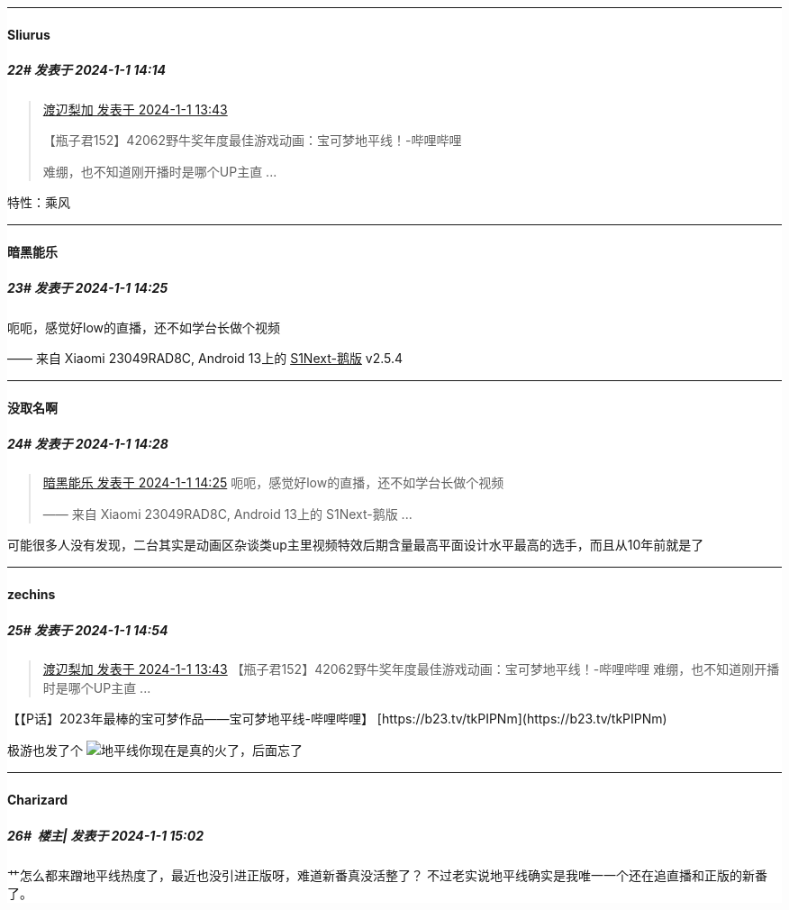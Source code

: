 *****

####  Sliurus  
##### 22#       发表于 2024-1-1 14:14

<blockquote><a href="httphttps://bbs.saraba1st.com/2b/forum.php?mod=redirect&amp;goto=findpost&amp;pid=63501926&amp;ptid=2165753" target="_blank">渡辺梨加 发表于 2024-1-1 13:43</a>

【瓶子君152】42062野牛奖年度最佳游戏动画：宝可梦地平线！-哔哩哔哩

难绷，也不知道刚开播时是哪个UP主直 ...</blockquote>
特性：乘风

*****

####  暗黑能乐  
##### 23#       发表于 2024-1-1 14:25

呃呃，感觉好low的直播，还不如学台长做个视频

—— 来自 Xiaomi 23049RAD8C, Android 13上的 [S1Next-鹅版](https://github.com/ykrank/S1-Next/releases) v2.5.4

*****

####  没取名啊  
##### 24#       发表于 2024-1-1 14:28

<blockquote><a href="httphttps://bbs.saraba1st.com/2b/forum.php?mod=redirect&amp;goto=findpost&amp;pid=63502239&amp;ptid=2165753" target="_blank">暗黑能乐 发表于 2024-1-1 14:25</a>
呃呃，感觉好low的直播，还不如学台长做个视频

—— 来自 Xiaomi 23049RAD8C, Android 13上的 S1Next-鹅版 ...</blockquote>
可能很多人没有发现，二台其实是动画区杂谈类up主里视频特效后期含量最高平面设计水平最高的选手，而且从10年前就是了

*****

####  zechins  
##### 25#       发表于 2024-1-1 14:54

<blockquote><a href="httphttps://bbs.saraba1st.com/2b/forum.php?mod=redirect&amp;goto=findpost&amp;pid=63501926&amp;ptid=2165753" target="_blank">渡辺梨加 发表于 2024-1-1 13:43</a>
【瓶子君152】42062野牛奖年度最佳游戏动画：宝可梦地平线！-哔哩哔哩
难绷，也不知道刚开播时是哪个UP主直 ...</blockquote>
【【P话】2023年最棒的宝可梦作品——宝可梦地平线-哔哩哔哩】 [https://b23.tv/tkPIPNm](https://b23.tv/tkPIPNm)

极游也发了个
<img src="https://static.saraba1st.com/image/smiley/face2017/067.png" referrerpolicy="no-referrer">地平线你现在是真的火了，后面忘了

*****

####  Charizard  
##### 26#         楼主| 发表于 2024-1-1 15:02

艹怎么都来蹭地平线热度了，最近也没引进正版呀，难道新番真没活整了？
不过老实说地平线确实是我唯一一个还在追直播和正版的新番了。
